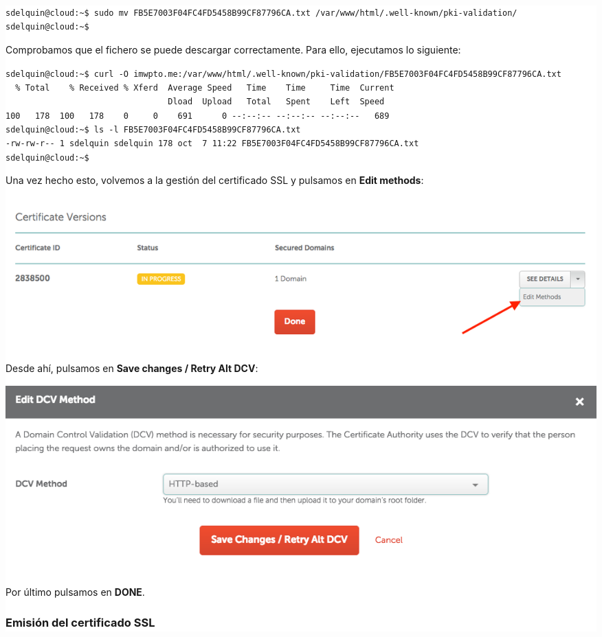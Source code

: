 ```console
sdelquin@cloud:~$ sudo mv FB5E7003F04FC4FD5458B99CF87796CA.txt /var/www/html/.well-known/pki-validation/
sdelquin@cloud:~$
```

Comprobamos que el fichero se puede descargar correctamente. Para ello, ejecutamos lo siguiente:

```console
sdelquin@cloud:~$ curl -O imwpto.me:/var/www/html/.well-known/pki-validation/FB5E7003F04FC4FD5458B99CF87796CA.txt
  % Total    % Received % Xferd  Average Speed   Time    Time     Time  Current
                                 Dload  Upload   Total   Spent    Left  Speed
100   178  100   178    0     0    691      0 --:--:-- --:--:-- --:--:--   689
sdelquin@cloud:~$ ls -l FB5E7003F04FC4FD5458B99CF87796CA.txt
-rw-rw-r-- 1 sdelquin sdelquin 178 oct  7 11:22 FB5E7003F04FC4FD5458B99CF87796CA.txt
sdelquin@cloud:~$
```

Una vez hecho esto, volvemos a la gestión del certificado SSL y pulsamos en **Edit methods**:

![SSL Namecheap Manage](img/DCV_SSL3.png)

Desde ahí, pulsamos en **Save changes / Retry Alt DCV**:

![SSL Namecheap Manage](img/DCV_SSL4.png)

Por último pulsamos en **DONE**.

### Emisión del certificado SSL
